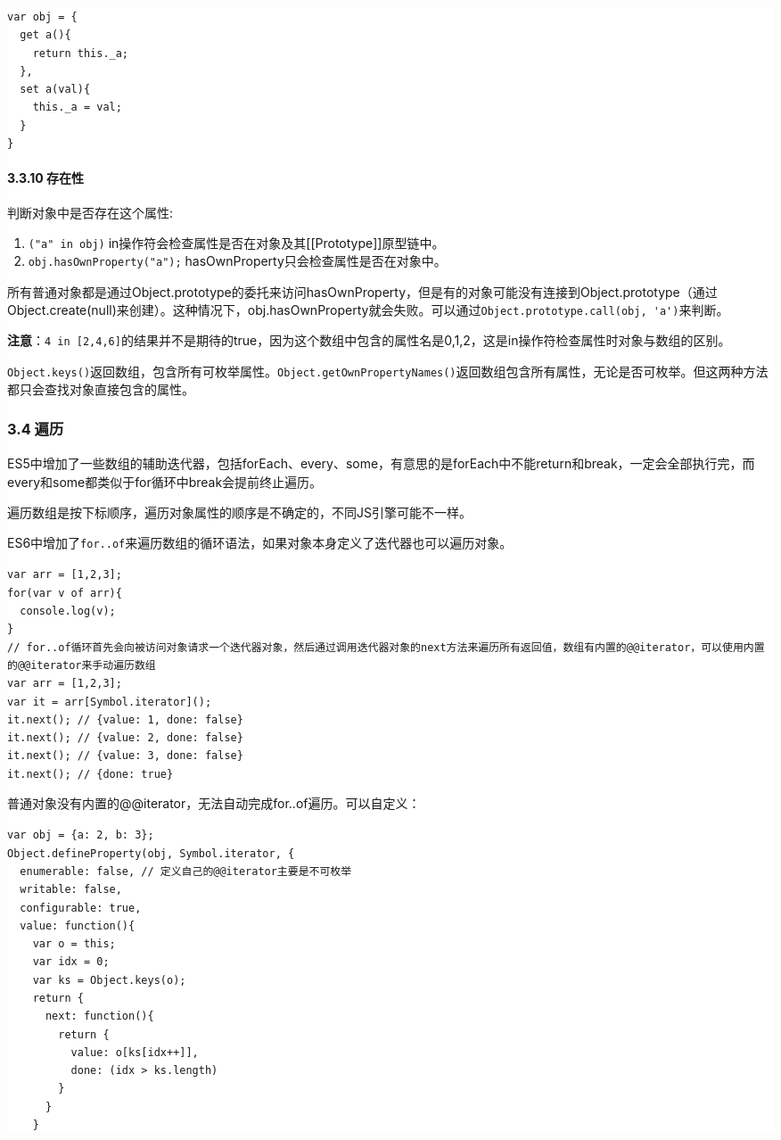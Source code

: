 ```
var obj = {
  get a(){
    return this._a;
  },
  set a(val){
    this._a = val;
  }
}
```

#### 3.3.10 存在性

判断对象中是否存在这个属性:

1. `("a" in obj)`             in操作符会检查属性是否在对象及其[[Prototype]]原型链中。 
2. `obj.hasOwnProperty("a");`      hasOwnProperty只会检查属性是否在对象中。

所有普通对象都是通过Object.prototype的委托来访问hasOwnProperty，但是有的对象可能没有连接到Object.prototype（通过Object.create(null)来创建）。这种情况下，obj.hasOwnProperty就会失败。可以通过`Object.prototype.call(obj, 'a')`来判断。

**注意**：`4 in [2,4,6]`的结果并不是期待的true，因为这个数组中包含的属性名是0,1,2，这是in操作符检查属性时对象与数组的区别。

`Object.keys()`返回数组，包含所有可枚举属性。`Object.getOwnPropertyNames()`返回数组包含所有属性，无论是否可枚举。但这两种方法都只会查找对象直接包含的属性。

### 3.4 遍历

ES5中增加了一些数组的辅助迭代器，包括forEach、every、some，有意思的是forEach中不能return和break，一定会全部执行完，而every和some都类似于for循环中break会提前终止遍历。

遍历数组是按下标顺序，遍历对象属性的顺序是不确定的，不同JS引擎可能不一样。

ES6中增加了`for..of`来遍历数组的循环语法，如果对象本身定义了迭代器也可以遍历对象。

```
var arr = [1,2,3];
for(var v of arr){
  console.log(v);
}
// for..of循环首先会向被访问对象请求一个迭代器对象，然后通过调用迭代器对象的next方法来遍历所有返回值，数组有内置的@@iterator，可以使用内置的@@iterator来手动遍历数组
var arr = [1,2,3];
var it = arr[Symbol.iterator]();
it.next(); // {value: 1, done: false}
it.next(); // {value: 2, done: false}
it.next(); // {value: 3, done: false}
it.next(); // {done: true}
```

普通对象没有内置的@@iterator，无法自动完成for..of遍历。可以自定义：

```
var obj = {a: 2, b: 3};
Object.defineProperty(obj, Symbol.iterator, {
  enumerable: false, // 定义自己的@@iterator主要是不可枚举
  writable: false,
  configurable: true,
  value: function(){
    var o = this;
    var idx = 0;
    var ks = Object.keys(o);
    return {
      next: function(){
        return {
          value: o[ks[idx++]],
          done: (idx > ks.length)
        }
      }
    }
```

  [prefix + "bar"]: 'hello',